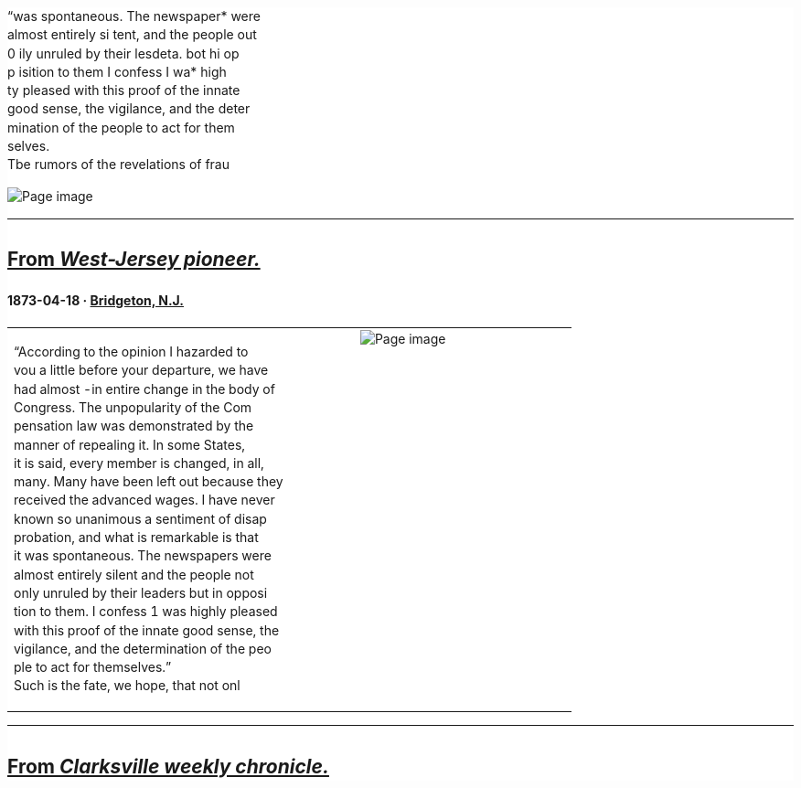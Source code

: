 “was spontaneous. The newspaper* were  
almost entirely si tent, and the people out  
0 ily unruled by their lesdeta. bot hi op­  
p isition to them I confess I wa* high  
ty pleased with this proof of the innate  
good sense, the vigilance, and the deter­  
mination of the people to act for them­  
selves.  
Tbe rumors of the revelations of frau
</td><td style="width: 50%; max-height: 75%; margin: auto; display: block;">
<img alt="Page image" src="https://tile.loc.gov/image-services/iiif/service:ndnp:whi:batch_whi_inez_ver01:data:sn85033153:00271769726:1873041701:0473/pct:35.50150200267023,12.134761360091504,19.59279038718291,83.33160029115109/!600,600/0/default.jpg"/>
</td>
</tr></table>

---

## [From _West-Jersey pioneer._](https://www.loc.gov/resource/sn83032103/1873-04-18/ed-1/?sp=2)

#### 1873-04-18 &middot; [Bridgeton, N.J.](http://dbpedia.org/resource/Bridgeton%2C_New_Jersey)

<table style="width: 100%;"><tr><td style="width: 50%">

  
“According to the opinion I hazarded to  
vou a little before your departure, we have  
had almost -in entire change in the body of  
Congress. The unpopularity of the Com­  
pensation law was demonstrated by the  
manner of repealing it. In some States,  
it is said, every member is changed, in all,  
many. Many have been left out because they  
received the advanced wages. I have never  
known so unanimous a sentiment of disap­  
probation, and what is remarkable is that  
it was spontaneous. The newspapers were  
almost entirely silent and the people not  
only unruled by their leaders but in opposi­  
tion to them. I confess 1 was highly pleased  
with this proof of the innate good sense, the  
vigilance, and the determination of the peo­  
ple to act for themselves.”  
Such is the fate, we hope, that not onl
</td><td style="width: 50%; max-height: 75%; margin: auto; display: block;">
<img alt="Page image" src="https://tile.loc.gov/image-services/iiif/service:ndnp:njr:batch_njr_juniper_ver01:data:sn83032103:00383340664:1873041801:0064/pct:4.311167674196628,58.00689825080069,10.837575564747057,7.96070460704607/!600,600/0/default.jpg"/>
</td>
</tr></table>

---

## [From _Clarksville weekly chronicle._](https://www.loc.gov/resource/sn88061082/1873-04-19/ed-1/?sp=4)
